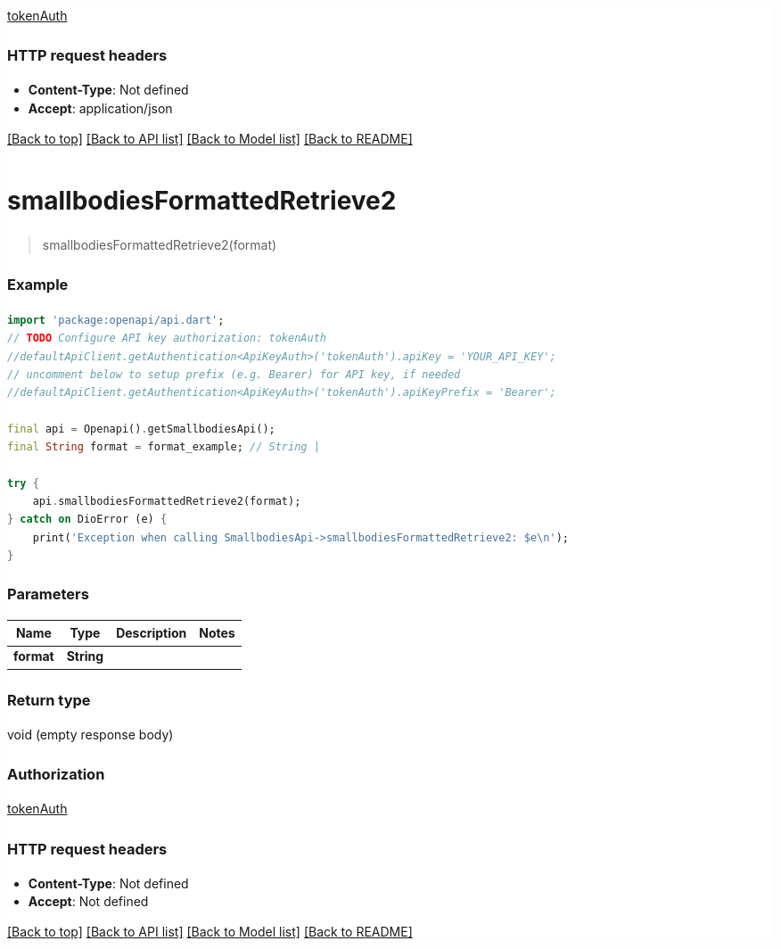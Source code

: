 [tokenAuth](../README.md#tokenAuth)

### HTTP request headers

 - **Content-Type**: Not defined
 - **Accept**: application/json

[[Back to top]](#) [[Back to API list]](../README.md#documentation-for-api-endpoints) [[Back to Model list]](../README.md#documentation-for-models) [[Back to README]](../README.md)

# **smallbodiesFormattedRetrieve2**
> smallbodiesFormattedRetrieve2(format)



### Example
```dart
import 'package:openapi/api.dart';
// TODO Configure API key authorization: tokenAuth
//defaultApiClient.getAuthentication<ApiKeyAuth>('tokenAuth').apiKey = 'YOUR_API_KEY';
// uncomment below to setup prefix (e.g. Bearer) for API key, if needed
//defaultApiClient.getAuthentication<ApiKeyAuth>('tokenAuth').apiKeyPrefix = 'Bearer';

final api = Openapi().getSmallbodiesApi();
final String format = format_example; // String | 

try {
    api.smallbodiesFormattedRetrieve2(format);
} catch on DioError (e) {
    print('Exception when calling SmallbodiesApi->smallbodiesFormattedRetrieve2: $e\n');
}
```

### Parameters

Name | Type | Description  | Notes
------------- | ------------- | ------------- | -------------
 **format** | **String**|  | 

### Return type

void (empty response body)

### Authorization

[tokenAuth](../README.md#tokenAuth)

### HTTP request headers

 - **Content-Type**: Not defined
 - **Accept**: Not defined

[[Back to top]](#) [[Back to API list]](../README.md#documentation-for-api-endpoints) [[Back to Model list]](../README.md#documentation-for-models) [[Back to README]](../README.md)
